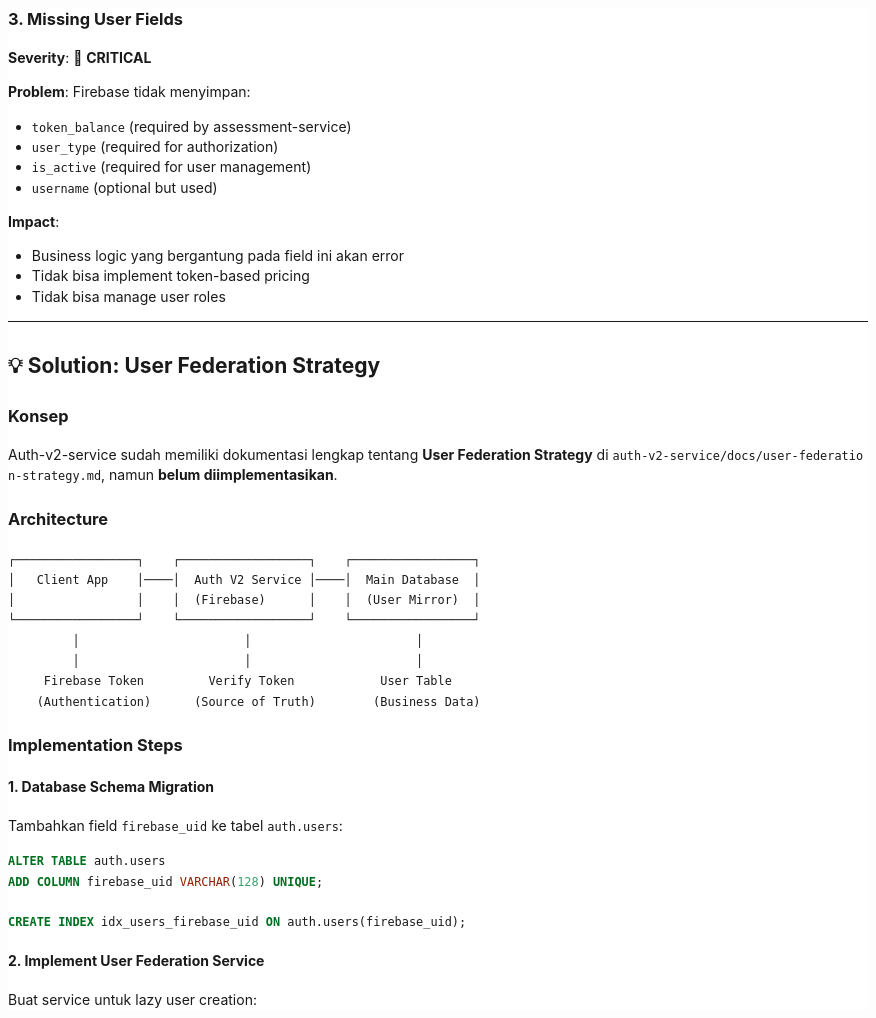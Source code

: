 ### 3. **Missing User Fields**
**Severity**: 🔴 **CRITICAL**

**Problem**:
Firebase tidak menyimpan:
- `token_balance` (required by assessment-service)
- `user_type` (required for authorization)
- `is_active` (required for user management)
- `username` (optional but used)

**Impact**:
- Business logic yang bergantung pada field ini akan error
- Tidak bisa implement token-based pricing
- Tidak bisa manage user roles

---

## 💡 Solution: User Federation Strategy

### Konsep

Auth-v2-service sudah memiliki dokumentasi lengkap tentang **User Federation Strategy** di `auth-v2-service/docs/user-federation-strategy.md`, namun **belum diimplementasikan**.

### Architecture

```
┌─────────────────┐    ┌──────────────────┐    ┌─────────────────┐
│   Client App    │────│  Auth V2 Service │────│  Main Database  │
│                 │    │  (Firebase)      │    │  (User Mirror)  │
└─────────────────┘    └──────────────────┘    └─────────────────┘
         │                       │                       │
         │                       │                       │
     Firebase Token         Verify Token            User Table
    (Authentication)      (Source of Truth)        (Business Data)
```

### Implementation Steps

#### 1. **Database Schema Migration**

Tambahkan field `firebase_uid` ke tabel `auth.users`:

```sql
ALTER TABLE auth.users 
ADD COLUMN firebase_uid VARCHAR(128) UNIQUE;

CREATE INDEX idx_users_firebase_uid ON auth.users(firebase_uid);
```

#### 2. **Implement User Federation Service**

Buat service untuk lazy user creation:
